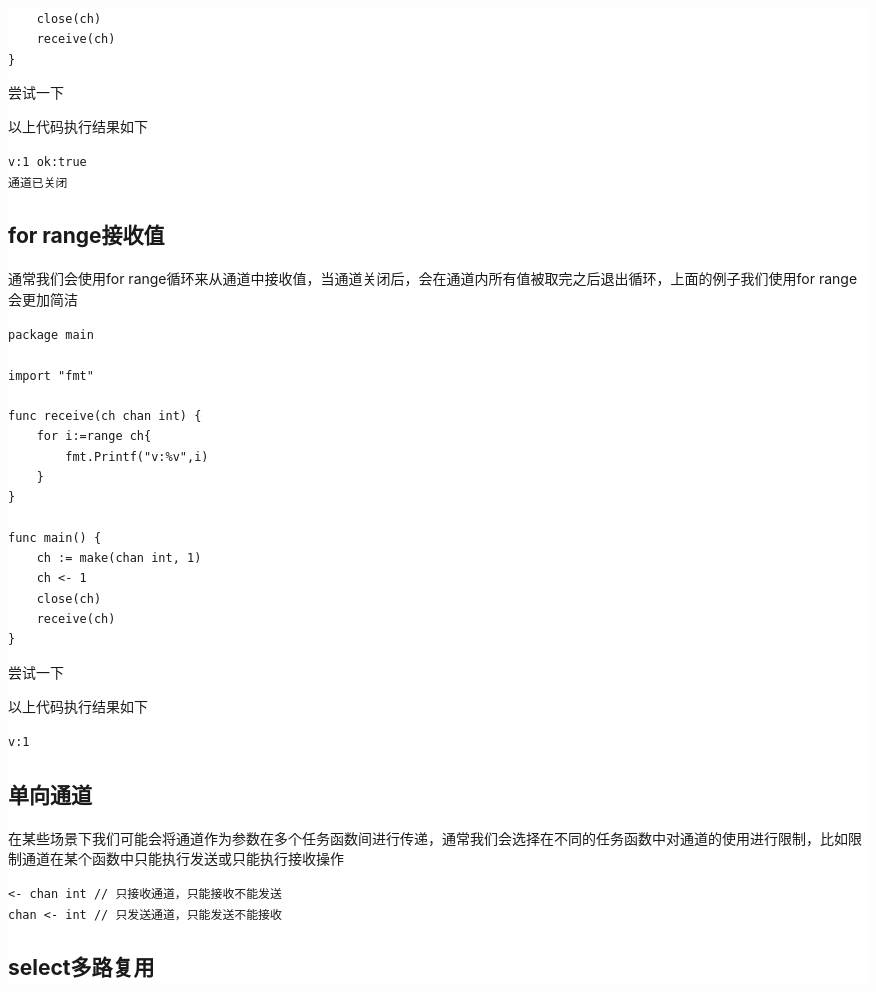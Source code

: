 ```
	close(ch)
	receive(ch)
}
```

尝试一下

以上代码执行结果如下

```
v:1 ok:true
通道已关闭
```

## for range接收值

通常我们会使用for range循环来从通道中接收值，当通道关闭后，会在通道内所有值被取完之后退出循环，上面的例子我们使用for range会更加简洁

```
package main

import "fmt"

func receive(ch chan int) {
	for i:=range ch{
		fmt.Printf("v:%v",i)
	}
}

func main() {
	ch := make(chan int, 1)
	ch <- 1
	close(ch)
	receive(ch)
}
```

尝试一下

以上代码执行结果如下

```
v:1
```

## 单向通道

在某些场景下我们可能会将通道作为参数在多个任务函数间进行传递，通常我们会选择在不同的任务函数中对通道的使用进行限制，比如限制通道在某个函数中只能执行发送或只能执行接收操作

```
<- chan int // 只接收通道，只能接收不能发送
chan <- int // 只发送通道，只能发送不能接收
```

## select多路复用
